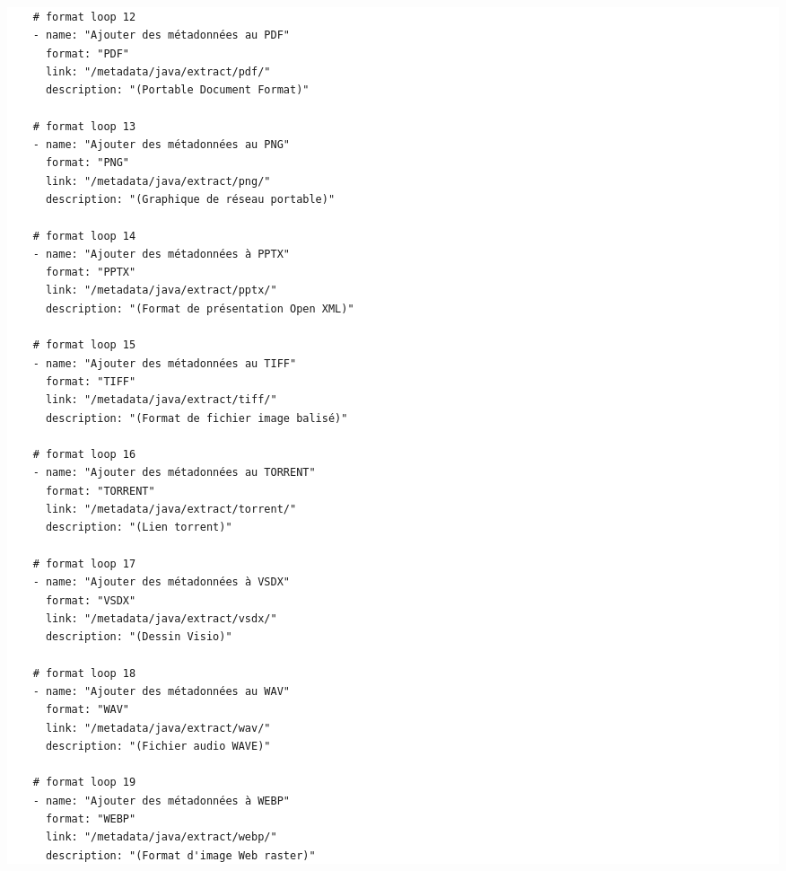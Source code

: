         # format loop 12
        - name: "Ajouter des métadonnées au PDF"
          format: "PDF"
          link: "/metadata/java/extract/pdf/"
          description: "(Portable Document Format)"
          
        # format loop 13
        - name: "Ajouter des métadonnées au PNG"
          format: "PNG"
          link: "/metadata/java/extract/png/"
          description: "(Graphique de réseau portable)"
          
        # format loop 14
        - name: "Ajouter des métadonnées à PPTX"
          format: "PPTX"
          link: "/metadata/java/extract/pptx/"
          description: "(Format de présentation Open XML)"
          
        # format loop 15
        - name: "Ajouter des métadonnées au TIFF"
          format: "TIFF"
          link: "/metadata/java/extract/tiff/"
          description: "(Format de fichier image balisé)"
          
        # format loop 16
        - name: "Ajouter des métadonnées au TORRENT"
          format: "TORRENT"
          link: "/metadata/java/extract/torrent/"
          description: "(Lien torrent)"
          
        # format loop 17
        - name: "Ajouter des métadonnées à VSDX"
          format: "VSDX"
          link: "/metadata/java/extract/vsdx/"
          description: "(Dessin Visio)"
          
        # format loop 18
        - name: "Ajouter des métadonnées au WAV"
          format: "WAV"
          link: "/metadata/java/extract/wav/"
          description: "(Fichier audio WAVE)"
          
        # format loop 19
        - name: "Ajouter des métadonnées à WEBP"
          format: "WEBP"
          link: "/metadata/java/extract/webp/"
          description: "(Format d'image Web raster)"
          